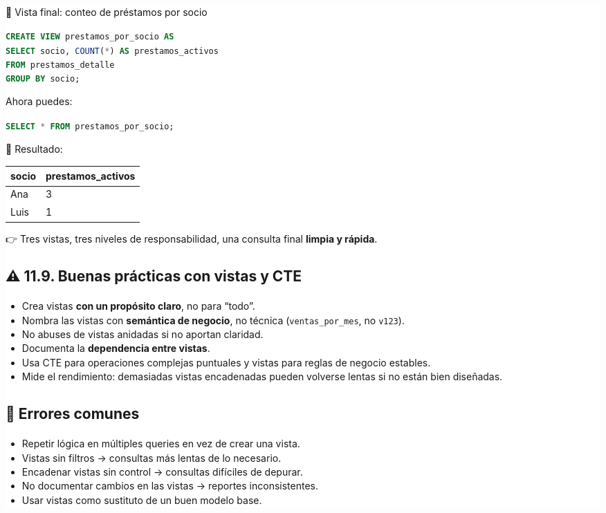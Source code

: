📌 Vista final: conteo de préstamos por socio

```sql
CREATE VIEW prestamos_por_socio AS
SELECT socio, COUNT(*) AS prestamos_activos
FROM prestamos_detalle
GROUP BY socio;

```

Ahora puedes:

```sql
SELECT * FROM prestamos_por_socio;

```

📌 Resultado:

| socio | prestamos_activos |
| --- | --- |
| Ana | 3 |
| Luis | 1 |

👉 Tres vistas, tres niveles de responsabilidad, una consulta final **limpia y rápida**.

## ⚠️ 11.9. Buenas prácticas con vistas y CTE

- Crea vistas **con un propósito claro**, no para “todo”.
- Nombra las vistas con **semántica de negocio**, no técnica (`ventas_por_mes`, no `v123`).
- No abuses de vistas anidadas si no aportan claridad.
- Documenta la **dependencia entre vistas**.
- Usa CTE para operaciones complejas puntuales y vistas para reglas de negocio estables.
- Mide el rendimiento: demasiadas vistas encadenadas pueden volverse lentas si no están bien diseñadas.

## 🚨 Errores comunes

- Repetir lógica en múltiples queries en vez de crear una vista.
- Vistas sin filtros → consultas más lentas de lo necesario.
- Encadenar vistas sin control → consultas difíciles de depurar.
- No documentar cambios en las vistas → reportes inconsistentes.
- Usar vistas como sustituto de un buen modelo base.
